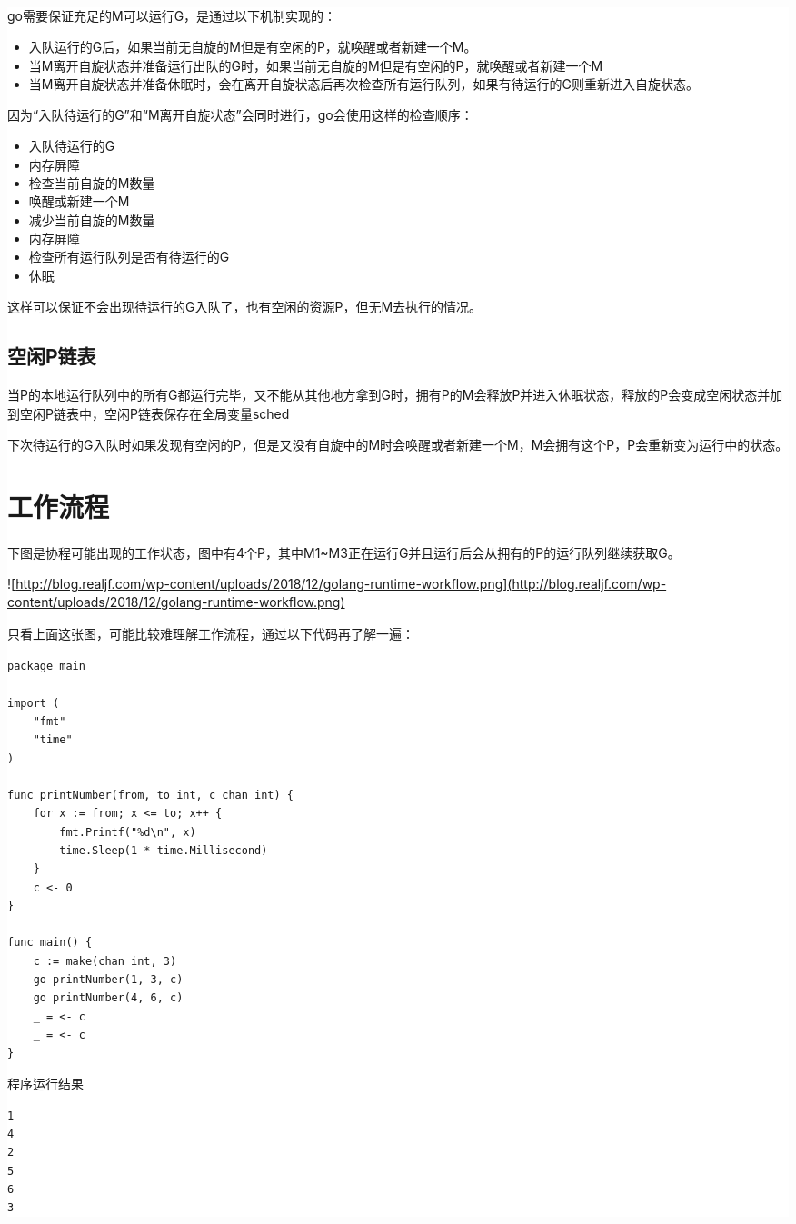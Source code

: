 go需要保证充足的M可以运行G，是通过以下机制实现的：
- 入队运行的G后，如果当前无自旋的M但是有空闲的P，就唤醒或者新建一个M。
- 当M离开自旋状态并准备运行出队的G时，如果当前无自旋的M但是有空闲的P，就唤醒或者新建一个M
- 当M离开自旋状态并准备休眠时，会在离开自旋状态后再次检查所有运行队列，如果有待运行的G则重新进入自旋状态。


因为“入队待运行的G”和“M离开自旋状态”会同时进行，go会使用这样的检查顺序：
- 入队待运行的G
- 内存屏障
- 检查当前自旋的M数量
- 唤醒或新建一个M
- 减少当前自旋的M数量
- 内存屏障
- 检查所有运行队列是否有待运行的G
- 休眠

这样可以保证不会出现待运行的G入队了，也有空闲的资源P，但无M去执行的情况。


空闲P链表
---
当P的本地运行队列中的所有G都运行完毕，又不能从其他地方拿到G时，拥有P的M会释放P并进入休眠状态，释放的P会变成空闲状态并加到空闲P链表中，空闲P链表保存在全局变量sched

下次待运行的G入队时如果发现有空闲的P，但是又没有自旋中的M时会唤醒或者新建一个M，M会拥有这个P，P会重新变为运行中的状态。


工作流程
===
下图是协程可能出现的工作状态，图中有4个P，其中M1~M3正在运行G并且运行后会从拥有的P的运行队列继续获取G。

![http://blog.realjf.com/wp-content/uploads/2018/12/golang-runtime-workflow.png](http://blog.realjf.com/wp-content/uploads/2018/12/golang-runtime-workflow.png)


只看上面这张图，可能比较难理解工作流程，通过以下代码再了解一遍：
```golang
package main

import (
    "fmt"
    "time"
)

func printNumber(from, to int, c chan int) {
    for x := from; x <= to; x++ {
        fmt.Printf("%d\n", x)
        time.Sleep(1 * time.Millisecond)
    }
    c <- 0
}

func main() {
    c := make(chan int, 3)
    go printNumber(1, 3, c)
    go printNumber(4, 6, c)
    _ = <- c
    _ = <- c
}
```
程序运行结果
```
1
4
2
5
6
3

```